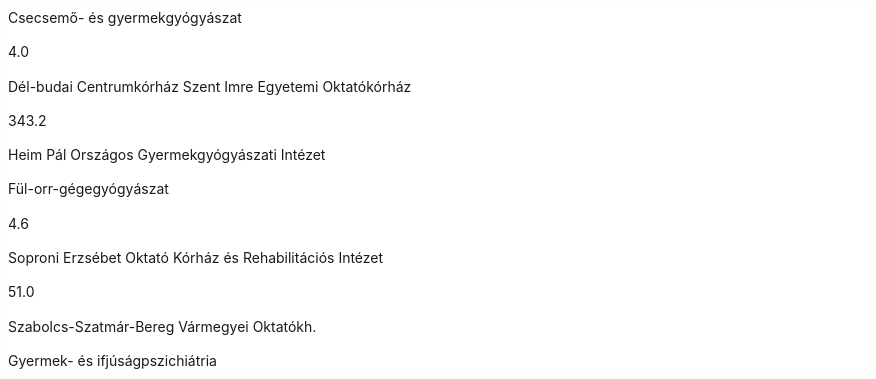 Csecsemő- és gyermekgyógyászat
</td>

<td style="text-align:right;">

4.0
</td>

<td style="text-align:left;">

Dél-budai Centrumkórház Szent Imre Egyetemi Oktatókórház
</td>

<td style="text-align:right;">

343.2
</td>

<td style="text-align:left;">

Heim Pál Országos Gyermekgyógyászati Intézet
</td>

</tr>

<tr>

<td style="text-align:left;">

Fül-orr-gégegyógyászat
</td>

<td style="text-align:right;">

4.6
</td>

<td style="text-align:left;">

Soproni Erzsébet Oktató Kórház és Rehabilitációs Intézet
</td>

<td style="text-align:right;">

51.0
</td>

<td style="text-align:left;">

Szabolcs-Szatmár-Bereg Vármegyei Oktatókh.
</td>

</tr>

<tr>

<td style="text-align:left;">

Gyermek- és ifjúságpszichiátria
</td>

<td style="text-align:right;">
